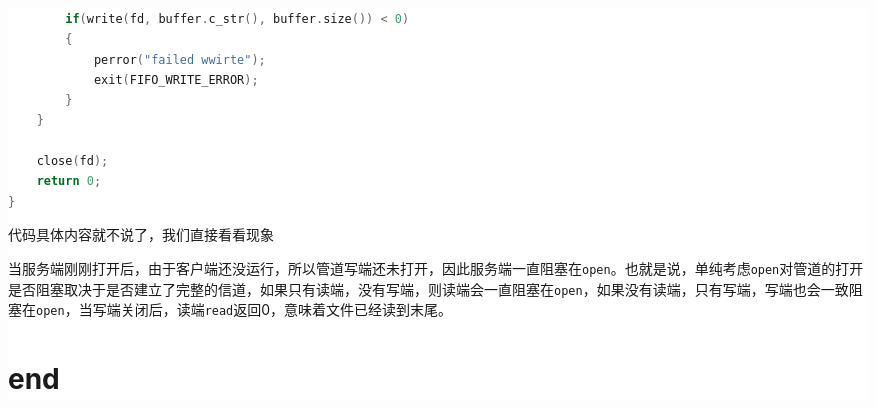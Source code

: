 ```cpp
        if(write(fd, buffer.c_str(), buffer.size()) < 0)
        {
            perror("failed wwirte");
            exit(FIFO_WRITE_ERROR);
        }
    }

    close(fd);
    return 0;
}
```

代码具体内容就不说了，我们直接看看现象

<video src="https://md-wind.oss-cn-nanjing.aliyuncs.com/md/20241210144419021.mp4"></video>

当服务端刚刚打开后，由于客户端还没运行，所以管道写端还未打开，因此服务端一直阻塞在`open`。也就是说，单纯考虑`open`对管道的打开是否阻塞取决于是否建立了完整的信道，如果只有读端，没有写端，则读端会一直阻塞在`open`，如果没有读端，只有写端，写端也会一致阻塞在`open`，当写端关闭后，读端`read`返回0，意味着文件已经读到末尾。

# end